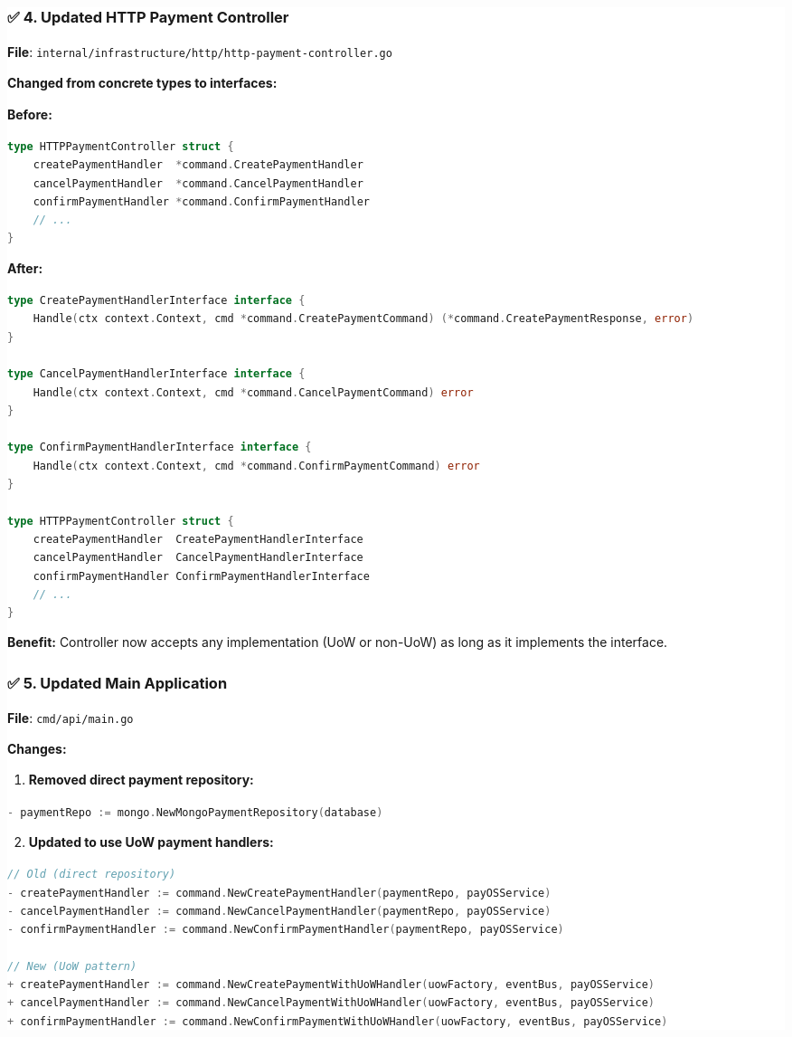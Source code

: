 ### ✅ **4. Updated HTTP Payment Controller**

**File**: `internal/infrastructure/http/http-payment-controller.go`

**Changed from concrete types to interfaces:**

**Before:**
```go
type HTTPPaymentController struct {
    createPaymentHandler  *command.CreatePaymentHandler
    cancelPaymentHandler  *command.CancelPaymentHandler
    confirmPaymentHandler *command.ConfirmPaymentHandler
    // ...
}
```

**After:**
```go
type CreatePaymentHandlerInterface interface {
    Handle(ctx context.Context, cmd *command.CreatePaymentCommand) (*command.CreatePaymentResponse, error)
}

type CancelPaymentHandlerInterface interface {
    Handle(ctx context.Context, cmd *command.CancelPaymentCommand) error
}

type ConfirmPaymentHandlerInterface interface {
    Handle(ctx context.Context, cmd *command.ConfirmPaymentCommand) error
}

type HTTPPaymentController struct {
    createPaymentHandler  CreatePaymentHandlerInterface
    cancelPaymentHandler  CancelPaymentHandlerInterface
    confirmPaymentHandler ConfirmPaymentHandlerInterface
    // ...
}
```

**Benefit:** Controller now accepts any implementation (UoW or non-UoW) as long as it implements the interface.

### ✅ **5. Updated Main Application**

**File**: `cmd/api/main.go`

**Changes:**

1. **Removed direct payment repository:**
```go
- paymentRepo := mongo.NewMongoPaymentRepository(database)
```

2. **Updated to use UoW payment handlers:**
```go
// Old (direct repository)
- createPaymentHandler := command.NewCreatePaymentHandler(paymentRepo, payOSService)
- cancelPaymentHandler := command.NewCancelPaymentHandler(paymentRepo, payOSService)
- confirmPaymentHandler := command.NewConfirmPaymentHandler(paymentRepo, payOSService)

// New (UoW pattern)
+ createPaymentHandler := command.NewCreatePaymentWithUoWHandler(uowFactory, eventBus, payOSService)
+ cancelPaymentHandler := command.NewCancelPaymentWithUoWHandler(uowFactory, eventBus, payOSService)
+ confirmPaymentHandler := command.NewConfirmPaymentWithUoWHandler(uowFactory, eventBus, payOSService)
```

